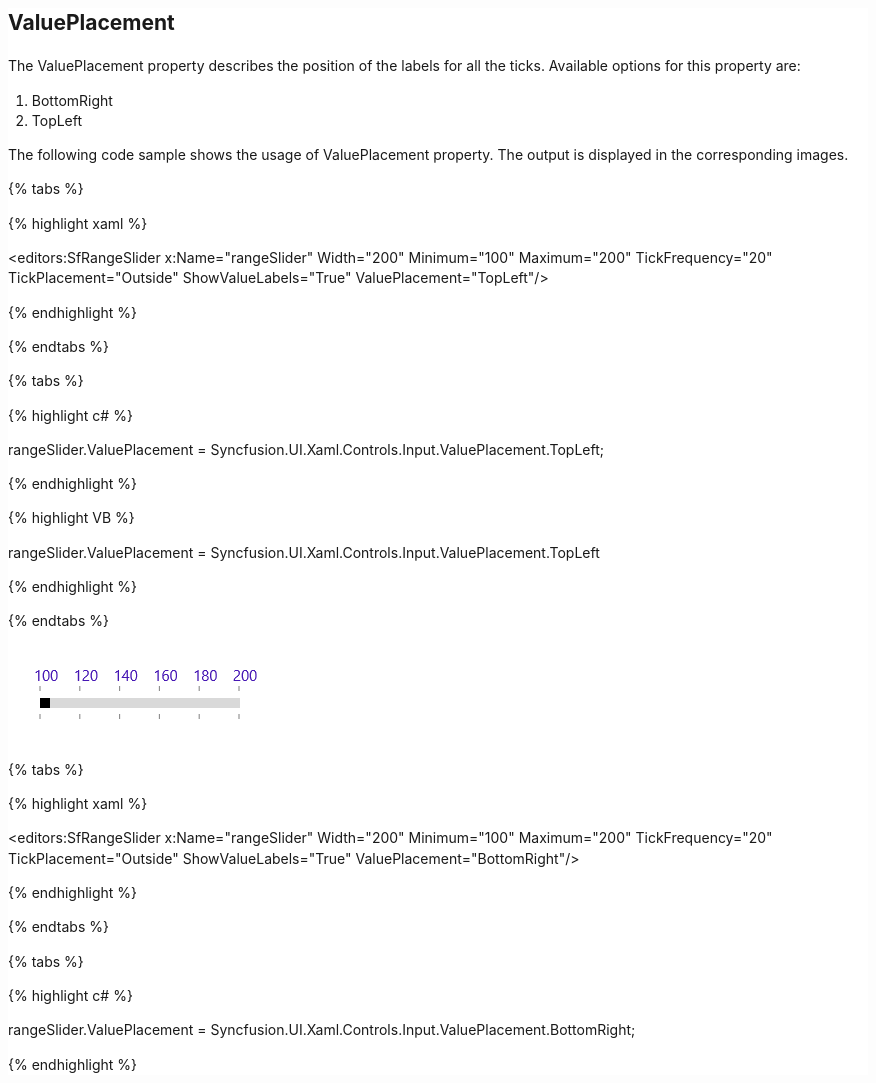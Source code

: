 ## ValuePlacement

The ValuePlacement property describes the position of the labels for all the ticks. Available options for this property are:

1. BottomRight
2. TopLeft

The following code sample shows the usage of ValuePlacement property. The output is displayed in the corresponding images.

{% tabs %}

{% highlight xaml %}

<editors:SfRangeSlider x:Name="rangeSlider" Width="200" Minimum="100" Maximum="200" TickFrequency="20" TickPlacement="Outside" ShowValueLabels="True" ValuePlacement="TopLeft"/>

{% endhighlight %}

{% endtabs %}

{% tabs %}

{% highlight c# %}

   rangeSlider.ValuePlacement = Syncfusion.UI.Xaml.Controls.Input.ValuePlacement.TopLeft;

{% endhighlight %}

{% highlight VB %}

  rangeSlider.ValuePlacement = Syncfusion.UI.Xaml.Controls.Input.ValuePlacement.TopLeft

{% endhighlight %}

{% endtabs %}

![](Label-Support_images/Label-Support_img6.png)

{% tabs %}

{% highlight xaml %}

<editors:SfRangeSlider x:Name="rangeSlider" Width="200" Minimum="100" Maximum="200" TickFrequency="20" TickPlacement="Outside" ShowValueLabels="True" ValuePlacement="BottomRight"/>

{% endhighlight %}

{% endtabs %}

{% tabs %}

{% highlight c# %}

   rangeSlider.ValuePlacement = Syncfusion.UI.Xaml.Controls.Input.ValuePlacement.BottomRight;

{% endhighlight %}
